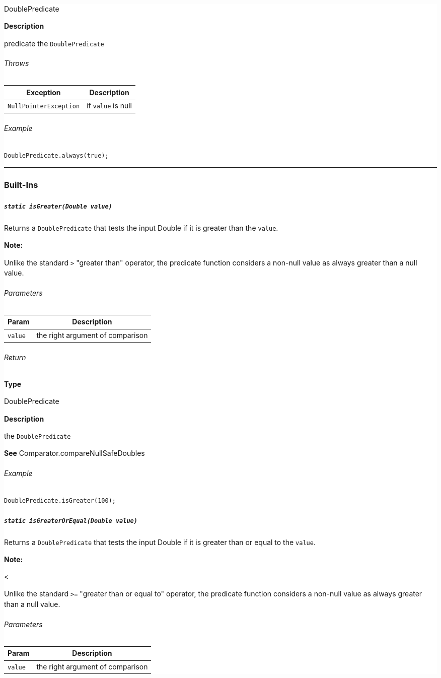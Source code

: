 DoublePredicate

**Description**

predicate the `DoublePredicate`

###### Throws
|Exception|Description|
|---|---|
|`NullPointerException`|if `value` is null|

###### Example
```apex
DoublePredicate.always(true);
```

---
### Built-Ins
##### `static isGreater(Double value)`

Returns a `DoublePredicate` that tests the input Double if it is greater than the `value`. <p><strong>Note: </strong></p> <p>Unlike the standard `>` &quot;greater than&quot; operator, the predicate function considers a non-null value as always greater than a null value.</p>

###### Parameters
|Param|Description|
|---|---|
|`value`|the right argument of comparison|

###### Return

**Type**

DoublePredicate

**Description**

the `DoublePredicate`


**See** Comparator.compareNullSafeDoubles

###### Example
```apex
DoublePredicate.isGreater(100);
```

##### `static isGreaterOrEqual(Double value)`

Returns a `DoublePredicate` that tests the input Double if it is greater than or equal to the `value`. <p><strong>Note: </strong></p> <<p>Unlike the standard `>=` &quot;greater than or equal to&quot; operator, the predicate function considers a non-null value as always greater than a null value.</p>

###### Parameters
|Param|Description|
|---|---|
|`value`|the right argument of comparison|
